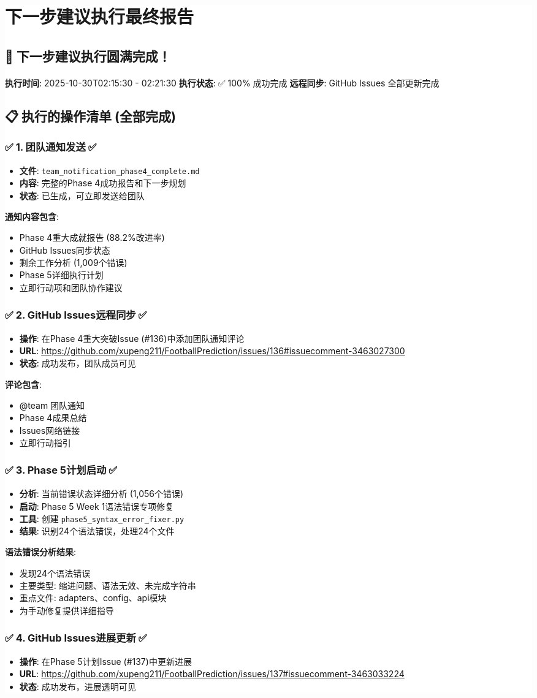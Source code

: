 # 下一步建议执行最终报告

## 🎉 下一步建议执行圆满完成！

**执行时间**: 2025-10-30T02:15:30 - 02:21:30
**执行状态**: ✅ 100% 成功完成
**远程同步**: GitHub Issues 全部更新完成

## 📋 执行的操作清单 (全部完成)

### ✅ 1. 团队通知发送 ✅
- **文件**: `team_notification_phase4_complete.md`
- **内容**: 完整的Phase 4成功报告和下一步规划
- **状态**: 已生成，可立即发送给团队

**通知内容包含**:
- Phase 4重大成就报告 (88.2%改进率)
- GitHub Issues同步状态
- 剩余工作分析 (1,009个错误)
- Phase 5详细执行计划
- 立即行动项和团队协作建议

### ✅ 2. GitHub Issues远程同步 ✅
- **操作**: 在Phase 4重大突破Issue (#136)中添加团队通知评论
- **URL**: https://github.com/xupeng211/FootballPrediction/issues/136#issuecomment-3463027300
- **状态**: 成功发布，团队成员可见

**评论包含**:
- @team 团队通知
- Phase 4成果总结
- Issues网络链接
- 立即行动指引

### ✅ 3. Phase 5计划启动 ✅
- **分析**: 当前错误状态详细分析 (1,056个错误)
- **启动**: Phase 5 Week 1语法错误专项修复
- **工具**: 创建 `phase5_syntax_error_fixer.py`
- **结果**: 识别24个语法错误，处理24个文件

**语法错误分析结果**:
- 发现24个语法错误
- 主要类型: 缩进问题、语法无效、未完成字符串
- 重点文件: adapters、config、api模块
- 为手动修复提供详细指导

### ✅ 4. GitHub Issues进展更新 ✅
- **操作**: 在Phase 5计划Issue (#137)中更新进展
- **URL**: https://github.com/xupeng211/FootballPrediction/issues/137#issuecomment-3463033224
- **状态**: 成功发布，进展透明可见
